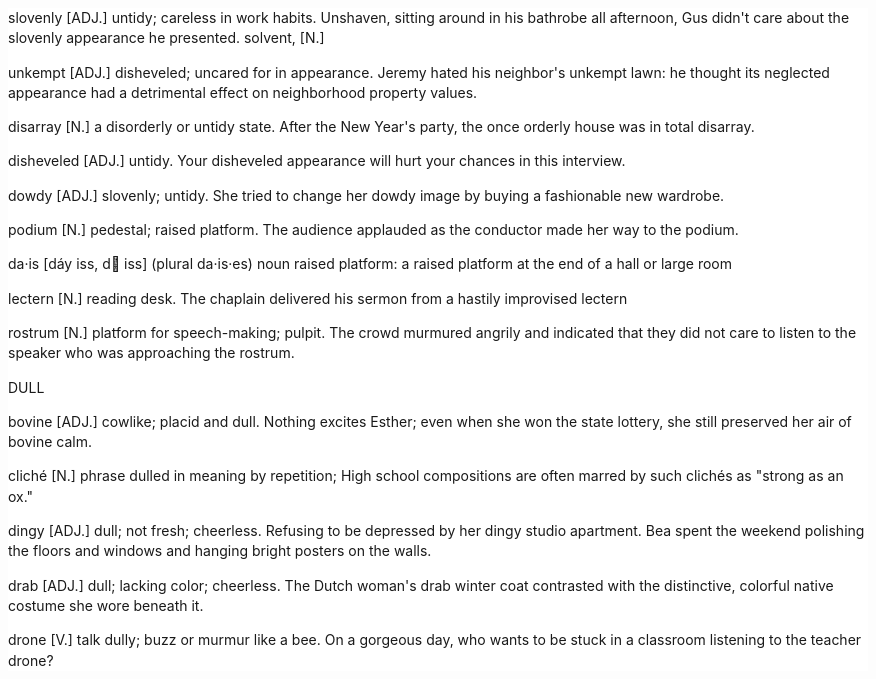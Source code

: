 slovenly [ADJ.] untidy; careless in work habits. Unshaven,
sitting around in his bathrobe all afternoon, Gus didn't
care about the slovenly appearance he presented.
solvent, [N.]

unkempt [ADJ.] disheveled; uncared for in appearance.
Jeremy hated his neighbor's unkempt lawn: he thought
its neglected appearance had a detrimental effect on
neighborhood property values.

disarray [N.] a disorderly or untidy state. After the New
Year's party, the once orderly house was in total disarray.

disheveled [ADJ.] untidy. Your disheveled appearance will
hurt your chances in this interview.

dowdy [ADJ.] slovenly; untidy. She tried to change her
dowdy image by buying a fashionable new wardrobe.


podium [N.] pedestal; raised platform. The audience
applauded as the conductor made her way to the podium.

da·is [dáy iss, d iss]
(plural da·is·es)
noun
raised platform: a raised platform at the end of a hall or large room

lectern [N.] reading desk. The chaplain delivered his
sermon from a hastily improvised lectern

rostrum [N.] platform for speech-making; pulpit. The
crowd murmured angrily and indicated that they did not
care to listen to the speaker who was approaching the
rostrum.

DULL

bovine [ADJ.] cowlike; placid and dull. Nothing excites
Esther; even when she won the state lottery, she still preserved
her air of bovine calm.

cliché [N.] phrase dulled in meaning by repetition; High
school compositions are often marred by such clichés as
"strong as an ox."

dingy [ADJ.] dull; not fresh; cheerless. Refusing to be
depressed by her dingy studio apartment. Bea spent the
weekend polishing the floors and windows and hanging
bright posters on the walls.

drab [ADJ.] dull; lacking color; cheerless. The Dutch
woman's drab winter coat contrasted with the distinctive,
colorful native costume she wore beneath it.

drone [V.] talk dully; buzz or murmur like a bee. On a
gorgeous day, who wants to be stuck in a classroom
listening to the teacher drone?
